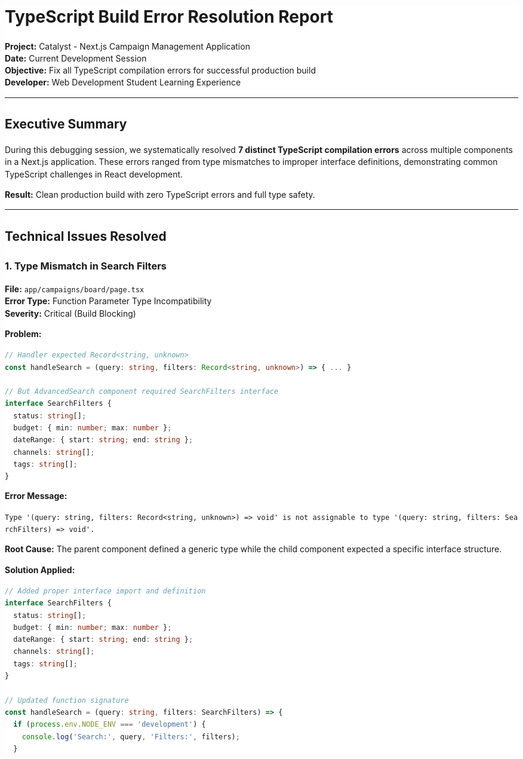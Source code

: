 # TypeScript Build Error Resolution Report
**Project:** Catalyst - Next.js Campaign Management Application  
**Date:** Current Development Session  
**Objective:** Fix all TypeScript compilation errors for successful production build  
**Developer:** Web Development Student Learning Experience

---

## Executive Summary

During this debugging session, we systematically resolved **7 distinct TypeScript compilation errors** across multiple components in a Next.js application. These errors ranged from type mismatches to improper interface definitions, demonstrating common TypeScript challenges in React development.

**Result:** Clean production build with zero TypeScript errors and full type safety.

---

## Technical Issues Resolved

### 1. **Type Mismatch in Search Filters** 
**File:** `app/campaigns/board/page.tsx`  
**Error Type:** Function Parameter Type Incompatibility  
**Severity:** Critical (Build Blocking)

**Problem:**
```typescript
// Handler expected Record<string, unknown>
const handleSearch = (query: string, filters: Record<string, unknown>) => { ... }

// But AdvancedSearch component required SearchFilters interface
interface SearchFilters {
  status: string[];
  budget: { min: number; max: number };
  dateRange: { start: string; end: string };
  channels: string[];
  tags: string[];
}
```

**Error Message:**
```
Type '(query: string, filters: Record<string, unknown>) => void' is not assignable to type '(query: string, filters: SearchFilters) => void'.
```

**Root Cause:** The parent component defined a generic type while the child component expected a specific interface structure.

**Solution Applied:**
```typescript
// Added proper interface import and definition
interface SearchFilters {
  status: string[];
  budget: { min: number; max: number };
  dateRange: { start: string; end: string };
  channels: string[];
  tags: string[];
}

// Updated function signature
const handleSearch = (query: string, filters: SearchFilters) => {
  if (process.env.NODE_ENV === 'development') {
    console.log('Search:', query, 'Filters:', filters);
  }
```